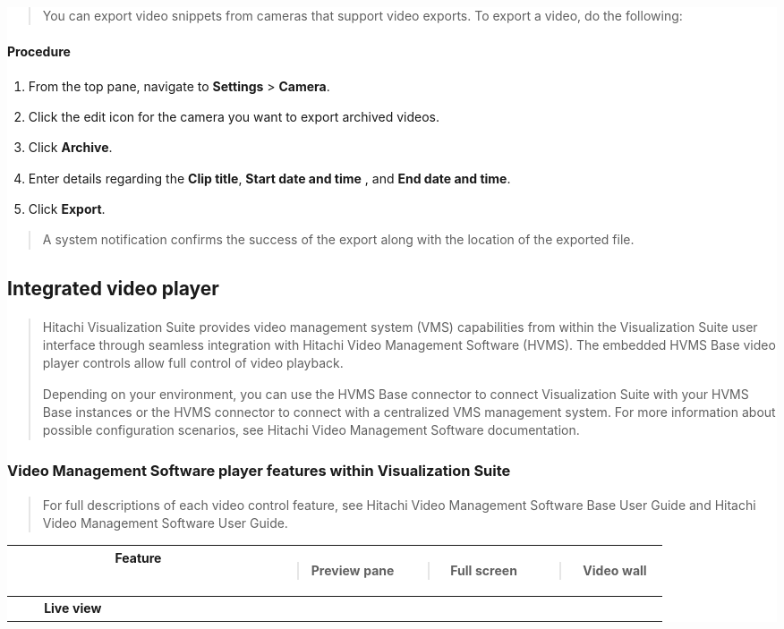 > You can export video snippets from cameras that support video exports.
> To export a video, do the following:

#### Procedure

1.  From the top pane, navigate to **Settings** \> **Camera**.

2.  Click the edit icon for the camera you want to export archived
    videos.

3.  Click **Archive**.

4.  Enter details regarding the **Clip title**, **Start date and time**
    , and **End date and time**.

5.  Click **Export**.

> A system notification confirms the success of the export along with
> the location of the exported file.

## Integrated video player

> Hitachi Visualization Suite provides video management system (VMS)
> capabilities from within the Visualization Suite user interface
> through seamless integration with Hitachi Video Management Software
> (HVMS). The embedded HVMS Base video player controls allow full
> control of video playback.
>
> Depending on your environment, you can use the HVMS Base connector to
> connect Visualization Suite with your HVMS Base instances or the HVMS
> connector to connect with a centralized VMS management system. For
> more information about possible configuration scenarios, see Hitachi
> Video Management Software documentation.

### Video Management Software player features within Visualization Suite

> For full descriptions of each video control feature, see Hitachi Video
> Management Software Base User Guide and Hitachi Video Management
> Software User Guide.

<table>
<colgroup>
<col style="width: 20%" />
<col style="width: 20%" />
<col style="width: 20%" />
<col style="width: 20%" />
<col style="width: 20%" />
</colgroup>
<thead>
<tr>
<th colspan="2"
style="text-align: center;"><strong>Feature</strong></th>
<th><blockquote>
<p><strong>Preview pane</strong></p>
</blockquote></th>
<th><blockquote>
<p><strong>Full screen</strong></p>
</blockquote></th>
<th><blockquote>
<p><strong>Video wall</strong></p>
</blockquote></th>
</tr>
</thead>
<tbody>
<tr>
<th>Live view</th>